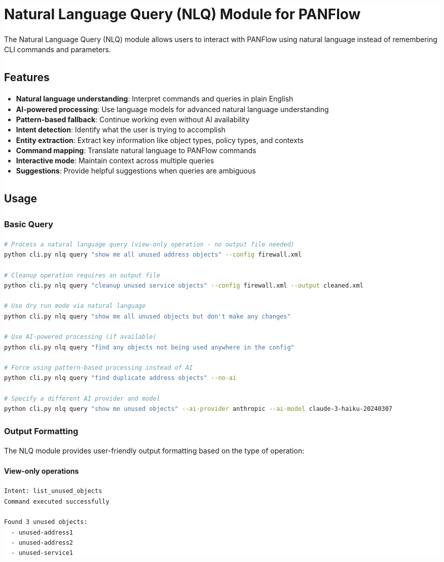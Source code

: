 # Natural Language Query (NLQ) Module for PANFlow

The Natural Language Query (NLQ) module allows users to interact with PANFlow using natural language instead of remembering CLI commands and parameters.

## Features

- **Natural language understanding**: Interpret commands and queries in plain English
- **AI-powered processing**: Use language models for advanced natural language understanding
- **Pattern-based fallback**: Continue working even without AI availability
- **Intent detection**: Identify what the user is trying to accomplish
- **Entity extraction**: Extract key information like object types, policy types, and contexts
- **Command mapping**: Translate natural language to PANFlow commands
- **Interactive mode**: Maintain context across multiple queries
- **Suggestions**: Provide helpful suggestions when queries are ambiguous

## Usage

### Basic Query

```bash
# Process a natural language query (view-only operation - no output file needed)
python cli.py nlq query "show me all unused address objects" --config firewall.xml

# Cleanup operation requires an output file
python cli.py nlq query "cleanup unused service objects" --config firewall.xml --output cleaned.xml

# Use dry run mode via natural language
python cli.py nlq query "show me all unused objects but don't make any changes"

# Use AI-powered processing (if available)
python cli.py nlq query "find any objects not being used anywhere in the config"

# Force using pattern-based processing instead of AI
python cli.py nlq query "find duplicate address objects" --no-ai

# Specify a different AI provider and model
python cli.py nlq query "show me unused objects" --ai-provider anthropic --ai-model claude-3-haiku-20240307
```

### Output Formatting

The NLQ module provides user-friendly output formatting based on the type of operation:

#### View-only operations

```
Intent: list_unused_objects
Command executed successfully

Found 3 unused objects:
  - unused-address1
  - unused-address2
  - unused-service1
```
